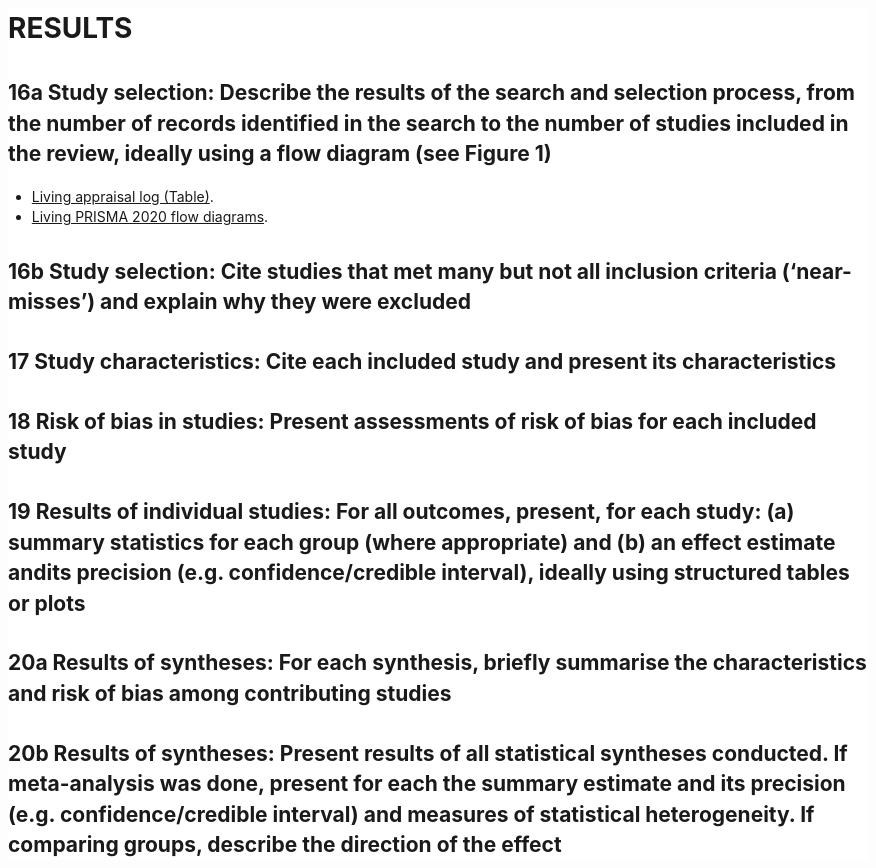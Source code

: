 # RESULTS

## 16a Study selection: Describe the results of the search and selection process, from the number of records identified in the search to the number of studies included in the review, ideally using a flow diagram (see Figure 1)

* [Living appraisal log (Table)](https://github.com/p1m-ortho/qs-global-ortho-search-queries/blob/global-sr-query/zheln/Appraisal_Log.md).
* [Living PRISMA 2020 flow diagrams](https://github.com/drzhelnov/zheln.github.io/tree/master/flow-diagram).

## 16b Study selection: Cite studies that met many but not all inclusion criteria (‘near-misses’) and explain why they were excluded



## 17 Study characteristics: Cite each included study and present its characteristics



## 18 Risk of bias in studies: Present assessments of risk of bias for each included study



## 19 Results of individual studies: For all outcomes, present, for each study: (a) summary statistics for each group (where appropriate) and (b) an effect estimate andits precision (e.g. confidence/credible interval), ideally using structured tables or plots



## 20a Results of syntheses: For each synthesis, briefly summarise the characteristics and risk of bias among contributing studies



## 20b Results of syntheses: Present results of all statistical syntheses conducted. If meta-analysis was done, present for each the summary estimate and its precision (e.g. confidence/credible interval) and measures of statistical heterogeneity. If comparing groups, describe the direction of the effect


